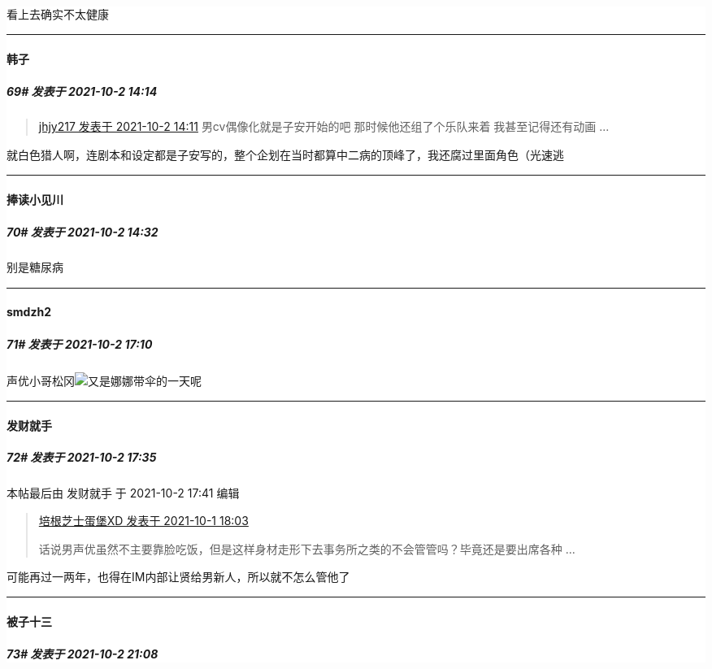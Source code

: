 
看上去确实不太健康


*****

####  韩子  
##### 69#       发表于 2021-10-2 14:14


<blockquote><a href="httphttps://bbs.saraba1st.com/2b/forum.php?mod=redirect&amp;goto=findpost&amp;pid=52971133&amp;ptid=2029795" target="_blank">jhjy217 发表于 2021-10-2 14:11</a>
男cv偶像化就是子安开始的吧
那时候他还组了个乐队来着
我甚至记得还有动画 ...</blockquote>
就白色猎人啊，连剧本和设定都是子安写的，整个企划在当时都算中二病的顶峰了，我还腐过里面角色（光速逃




*****

####  捧读小见川  
##### 70#       发表于 2021-10-2 14:32


别是糖尿病




*****

####  smdzh2  
##### 71#       发表于 2021-10-2 17:10


声优小哥松冈<img src="https://static.saraba1st.com/image/smiley/face2017/066.png" referrerpolicy="no-referrer">又是娜娜带伞的一天呢




*****

####  发财就手  
##### 72#       发表于 2021-10-2 17:35


 本帖最后由 发财就手 于 2021-10-2 17:41 编辑 
<blockquote><a href="httphttps://bbs.saraba1st.com/2b/forum.php?mod=redirect&amp;goto=findpost&amp;pid=52963782&amp;ptid=2029795" target="_blank">培根芝士蛋堡XD 发表于 2021-10-1 18:03</a>

话说男声优虽然不主要靠脸吃饭，但是这样身材走形下去事务所之类的不会管管吗？毕竟还是要出席各种 ...</blockquote>
可能再过一两年，也得在IM内部让贤给男新人，所以就不怎么管他了




*****

####  被子十三  
##### 73#       发表于 2021-10-2 21:08
